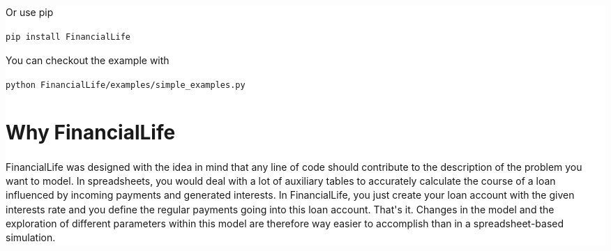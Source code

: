 Or use pip

 	pip install FinancialLife

You can checkout the example with

	python FinancialLife/examples/simple_examples.py

# Why FinancialLife

FinancialLife was designed with the idea in mind that any line of code should contribute to the description of the problem you want to model. In spreadsheets, you would deal with a lot of auxiliary tables to accurately calculate the course of a loan influenced by incoming payments and generated interests. In FinancialLife, you just create your loan account with the given interests rate and you define the regular payments going into this loan account. That's it. Changes in the model and the exploration of different parameters within this model are therefore way easier to accomplish than in a spreadsheet-based simulation.
